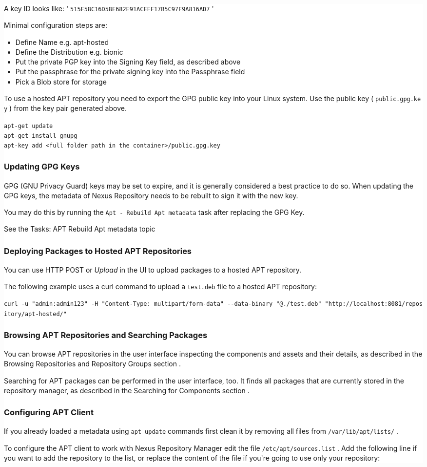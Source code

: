 A key ID looks like: ' `515F58C16D58E682E91ACEFF17B5C97F9A816AD7` '

Minimal configuration steps are:

- Define Name e.g. apt-hosted
- Define the Distribution e.g. bionic
- Put the private PGP key into the Signing Key field, as described above
- Put the passphrase for the private signing key into the Passphrase field
- Pick a Blob store for storage

To use a hosted APT repository you need to export the GPG public key into your Linux system. Use the public key ( `public.gpg.key` ) from the key pair generated above.

```
apt-get update
apt-get install gnupg
apt-key add <full folder path in the container>/public.gpg.key
```

### Updating GPG Keys

GPG (GNU Privacy Guard) keys may be set to expire, and it is generally considered a best practice to do so. When updating the GPG keys, the metadata of Nexus Repository needs to be rebuilt to sign it with the new key.

You may do this by running the `Apt - Rebuild Apt metadata` task after replacing the GPG Key.

See the Tasks: APT Rebuild Apt metadata topic

### Deploying Packages to Hosted APT Repositories

You can use HTTP POST or *Upload* in the UI to upload packages to a hosted APT repository.

The following example uses a curl command to upload a `test.deb` file to a hosted APT repository:

```
curl -u "admin:admin123" -H "Content-Type: multipart/form-data" --data-binary "@./test.deb" "http://localhost:8081/repository/apt-hosted/"
```

### Browsing APT Repositories and Searching Packages

You can browse APT repositories in the user interface inspecting the components and assets and their details, as described in the Browsing Repositories and Repository Groups section .

Searching for APT packages can be performed in the user interface, too. It finds all packages that are currently stored in the repository manager, as described in the Searching for Components section .

### Configuring APT Client

If you already loaded a metadata using `apt update` commands first clean it by removing all files from `/var/lib/apt/lists/` .

To configure the APT client to work with Nexus Repository Manager edit the file `/etc/apt/sources.list` . Add the following line if you want to add the repository to the list, or replace the content of the file if you're going to use only your repository:

